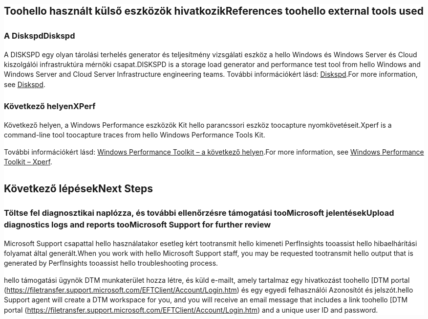 ## <a name="references-toohello-external-tools-used"></a><span data-ttu-id="991a2-402">Toohello használt külső eszközök hivatkozik</span><span class="sxs-lookup"><span data-stu-id="991a2-402">References toohello external tools used</span></span>

### <a name="diskspd"></a><span data-ttu-id="991a2-403">A Diskspd</span><span class="sxs-lookup"><span data-stu-id="991a2-403">Diskspd</span></span>

<span data-ttu-id="991a2-404">A DISKSPD egy olyan tárolási terhelés generator és teljesítmény vizsgálati eszköz a hello Windows és Windows Server és Cloud kiszolgálói infrastruktúra mérnöki csapat.</span><span class="sxs-lookup"><span data-stu-id="991a2-404">DISKSPD is a storage load generator and performance test tool from hello Windows and Windows Server and Cloud Server Infrastructure engineering teams.</span></span> <span data-ttu-id="991a2-405">További információkért lásd: [Diskspd](https://github.com/Microsoft/diskspd).</span><span class="sxs-lookup"><span data-stu-id="991a2-405">For more information, see [Diskspd](https://github.com/Microsoft/diskspd).</span></span>

### <a name="xperf"></a><span data-ttu-id="991a2-406">Következő helyen</span><span class="sxs-lookup"><span data-stu-id="991a2-406">XPerf</span></span>

<span data-ttu-id="991a2-407">Következő helyen, a Windows Performance eszközök Kit hello parancssori eszköz toocapture nyomkövetéseit.</span><span class="sxs-lookup"><span data-stu-id="991a2-407">Xperf is a command-line tool toocapture traces from hello Windows Performance Tools Kit.</span></span>

<span data-ttu-id="991a2-408">További információkért lásd: [Windows Performance Toolkit – a következő helyen](https://blogs.msdn.microsoft.com/ntdebugging/2008/04/03/windows-performance-toolkit-xperf/).</span><span class="sxs-lookup"><span data-stu-id="991a2-408">For more information, see [Windows Performance Toolkit – Xperf](https://blogs.msdn.microsoft.com/ntdebugging/2008/04/03/windows-performance-toolkit-xperf/).</span></span>

## <a name="next-steps"></a><span data-ttu-id="991a2-409">Következő lépések</span><span class="sxs-lookup"><span data-stu-id="991a2-409">Next Steps</span></span>

### <a name="upload-diagnostics-logs-and-reports-toomicrosoft-support-for-further-review"></a><span data-ttu-id="991a2-410">Töltse fel diagnosztikai naplózza, és további ellenőrzésre támogatási tooMicrosoft jelentések</span><span class="sxs-lookup"><span data-stu-id="991a2-410">Upload diagnostics logs and reports tooMicrosoft Support for further review</span></span>

<span data-ttu-id="991a2-411">Microsoft Support csapattal hello használatakor esetleg kért tootransmit hello kimeneti PerfInsights tooassist hello hibaelhárítási folyamat által generált.</span><span class="sxs-lookup"><span data-stu-id="991a2-411">When you work with hello Microsoft Support staff, you may be requested tootransmit hello output that is generated by PerfInsights tooassist hello troubleshooting process.</span></span>

<span data-ttu-id="991a2-412">hello támogatási ügynök DTM munkaterület hozza létre, és küld e-mailt, amely tartalmaz egy hivatkozást toohello [DTM portal (https://filetransfer.support.microsoft.com/EFTClient/Account/Login.htm) és egy egyedi felhasználói Azonosítót és jelszót.</span><span class="sxs-lookup"><span data-stu-id="991a2-412">hello Support agent will create a DTM workspace for you, and you will receive an email message that includes a link toohello [DTM portal (https://filetransfer.support.microsoft.com/EFTClient/Account/Login.htm) and a unique user ID and password.</span></span>
